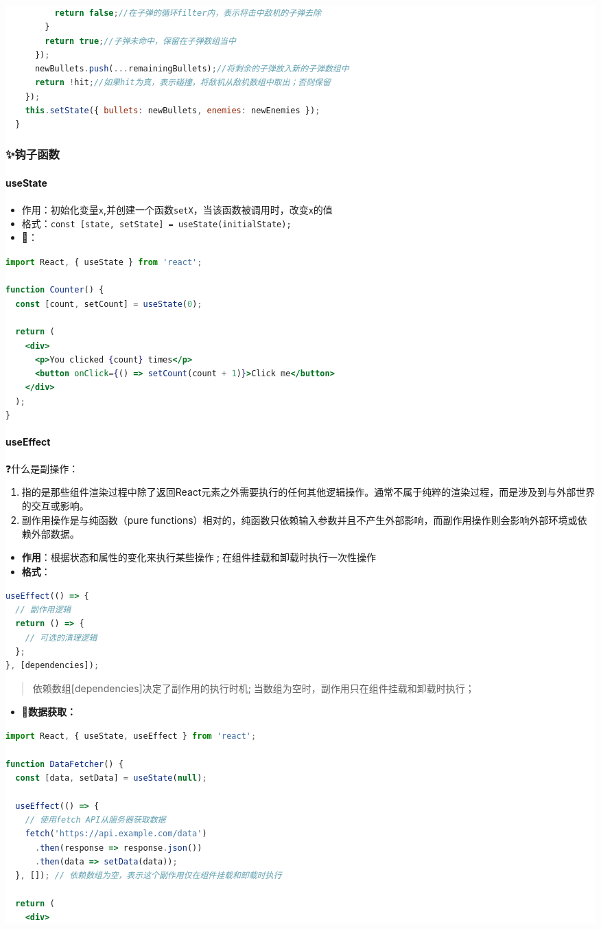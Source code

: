 ```js
          return false;//在子弹的循环filter内，表示将击中敌机的子弹去除
        }
        return true;//子弹未命中，保留在子弹数组当中
      });
      newBullets.push(...remainingBullets);//将剩余的子弹放入新的子弹数组中
      return !hit;//如果hit为真，表示碰撞，将敌机从敌机数组中取出；否则保留
    });
    this.setState({ bullets: newBullets, enemies: newEnemies });
  }
```

### ✨**钩子函数**
#### useState
- 作用：初始化变量`x`,并创建一个函数`setX`，当该函数被调用时，改变`x`的值
- 格式：`const [state, setState] = useState(initialState);`
- 🌰：
```jsx
import React, { useState } from 'react';

function Counter() {
  const [count, setCount] = useState(0);

  return (
    <div>
      <p>You clicked {count} times</p>
      <button onClick={() => setCount(count + 1)}>Click me</button>
    </div>
  );
}
```

#### useEffect
❓什么是副操作：
1. 指的是那些组件渲染过程中除了返回React元素之外需要执行的任何其他逻辑操作。通常不属于纯粹的渲染过程，而是涉及到与外部世界的交互或影响。
2. 副作用操作是与纯函数（pure functions）相对的，纯函数只依赖输入参数并且不产生外部影响，而副作用操作则会影响外部环境或依赖外部数据。

- **作用**：根据状态和属性的变化来执行某些操作 ; 在组件挂载和卸载时执行一次性操作
- **格式**：
```jsx
useEffect(() => {
  // 副作用逻辑
  return () => {
    // 可选的清理逻辑
  };
}, [dependencies]);
```
>依赖数组\[dependencies]决定了副作用的执行时机; 当数组为空时，副作用只在组件挂载和卸载时执行；

- 🌰**数据获取：**
```jsx
import React, { useState, useEffect } from 'react';

function DataFetcher() {
  const [data, setData] = useState(null);

  useEffect(() => {
    // 使用fetch API从服务器获取数据
    fetch('https://api.example.com/data')
      .then(response => response.json())
      .then(data => setData(data));
  }, []); // 依赖数组为空，表示这个副作用仅在组件挂载和卸载时执行

  return (
    <div>
```